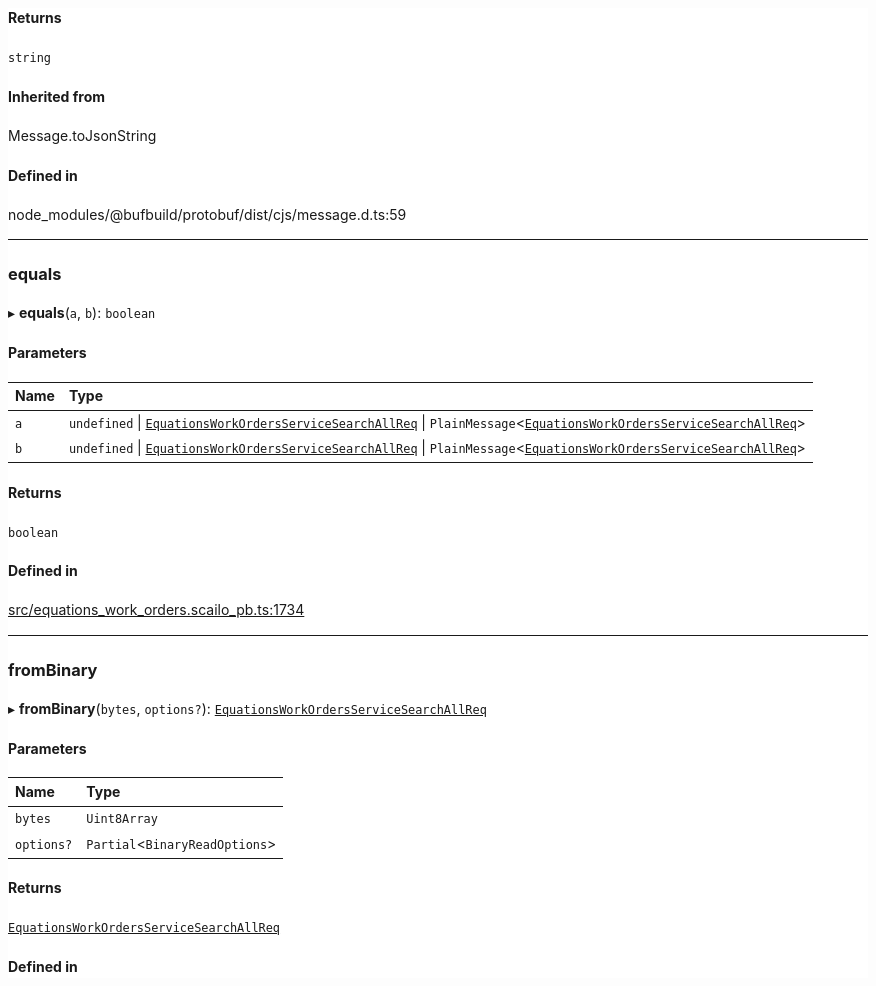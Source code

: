 #### Returns

`string`

#### Inherited from

Message.toJsonString

#### Defined in

node_modules/@bufbuild/protobuf/dist/cjs/message.d.ts:59

___

### equals

▸ **equals**(`a`, `b`): `boolean`

#### Parameters

| Name | Type |
| :------ | :------ |
| `a` | `undefined` \| [`EquationsWorkOrdersServiceSearchAllReq`](EquationsWorkOrdersServiceSearchAllReq.md) \| `PlainMessage`\<[`EquationsWorkOrdersServiceSearchAllReq`](EquationsWorkOrdersServiceSearchAllReq.md)\> |
| `b` | `undefined` \| [`EquationsWorkOrdersServiceSearchAllReq`](EquationsWorkOrdersServiceSearchAllReq.md) \| `PlainMessage`\<[`EquationsWorkOrdersServiceSearchAllReq`](EquationsWorkOrdersServiceSearchAllReq.md)\> |

#### Returns

`boolean`

#### Defined in

[src/equations_work_orders.scailo_pb.ts:1734](https://github.com/scailo/ts-sdk/blob/c10a36b57201dfa5903d4b53efa1e62aa6208936/src/equations_work_orders.scailo_pb.ts#L1734)

___

### fromBinary

▸ **fromBinary**(`bytes`, `options?`): [`EquationsWorkOrdersServiceSearchAllReq`](EquationsWorkOrdersServiceSearchAllReq.md)

#### Parameters

| Name | Type |
| :------ | :------ |
| `bytes` | `Uint8Array` |
| `options?` | `Partial`\<`BinaryReadOptions`\> |

#### Returns

[`EquationsWorkOrdersServiceSearchAllReq`](EquationsWorkOrdersServiceSearchAllReq.md)

#### Defined in
